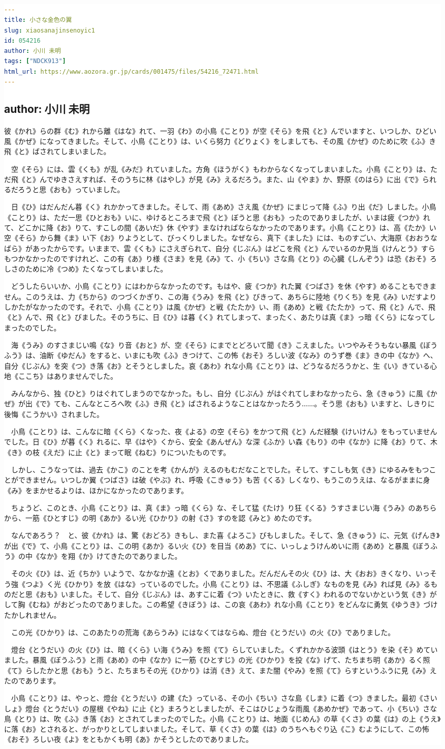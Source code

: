 ```yaml
---
title: 小さな金色の翼
slug: xiaosanajinsenoyic1
id: 054216
author: 小川 未明
tags: ["NDCK913"]
html_url: https://www.aozora.gr.jp/cards/001475/files/54216_72471.html
---
```


## author: 小川 未明

彼《かれ》らの群《む》れから離《はな》れて、一羽《わ》の小鳥《ことり》が空《そら》を飛《と》んでいますと、いつしか、ひどい風《かぜ》になってきました。そして、小鳥《ことり》は、いくら努力《どりょく》をしましても、その風《かぜ》のために吹《ふ》き飛《と》ばされてしまいました。

　空《そら》には、雲《くも》が乱《みだ》れていました。方角《ほうがく》もわからなくなってしまいました。小鳥《ことり》は、ただ飛《と》んでゆきさえすれば、そのうちに林《はやし》が見《み》えるだろう。また、山《やま》か、野原《のはら》に出《で》られるだろうと思《おも》っていました。

　日《ひ》はだんだん暮《く》れかかってきました。そして、雨《あめ》さえ風《かぜ》にまじって降《ふ》り出《だ》しました。小鳥《ことり》は、ただ一思《ひとおも》いに、ゆけるところまで飛《と》ぼうと思《おも》ったのでありましたが、いまは疲《つか》れて、どこかに降《お》りて、すこしの間《あいだ》休《やす》まなければならなかったのであります。小鳥《ことり》は、高《たか》い空《そら》から舞《ま》い下《お》りようとして、びっくりしました。なぜなら、真下《ました》には、ものすごい、大海原《おおうなばら》があったからです。いままで、雲《くも》にさえぎられて、自分《じぶん》はどこを飛《と》んでいるのか見当《けんとう》すらもつかなかったのですけれど、この有《あ》り様《さま》を見《み》て、小《ちい》さな鳥《とり》の心臓《しんぞう》は恐《おそ》ろしさのために冷《つめ》たくなってしまいました。

　どうしたらいいか、小鳥《ことり》にはわからなかったのです。もはや、疲《つか》れた翼《つばさ》を休《やす》めることもできません。このうえは、力《ちから》のつづくかぎり、この海《うみ》を飛《と》びきって、あちらに陸地《りくち》を見《み》いだすよりしかたがなかったのです。それで、小鳥《ことり》は風《かぜ》と戦《たたか》い、雨《あめ》と戦《たたか》って、飛《と》んで、飛《と》んで、飛《と》びました。そのうちに、日《ひ》は暮《く》れてしまって、まったく、あたりは真《ま》っ暗《くら》になってしまったのでした。

　海《うみ》のすさまじい鳴《な》り音《おと》が、空《そら》にまでとどろいて聞《き》こえました。いつやみそうもない暴風《ぼうふう》は、油断《ゆだん》をすると、いまにも吹《ふ》きつけて、この怖《おそ》ろしい波《なみ》のうず巻《ま》きの中《なか》へ、自分《じぶん》を突《つ》き落《お》とそうとしました。哀《あわ》れな小鳥《ことり》は、どうなるだろうかと、生《い》きている心地《ここち》はありませんでした。

　みんなから、独《ひと》りはぐれてしまうのでなかった。もし、自分《じぶん》がはぐれてしまわなかったら、急《きゅう》に風《かぜ》が出《で》ても、こんなところへ吹《ふ》き飛《と》ばされるようなことはなかったろう……。そう思《おも》いますと、しきりに後悔《こうかい》されました。

　小鳥《ことり》は、こんなに暗《くら》くなった、夜《よる》の空《そら》をかつて飛《と》んだ経験《けいけん》をもっていませんでした。日《ひ》が暮《く》れるに、早《はや》くから、安全《あんぜん》な深《ふか》い森《もり》の中《なか》に降《お》りて、木《き》の枝《えだ》に止《と》まって眠《ねむ》りについたものです。

　しかし、こうなっては、過去《かこ》のことを考《かんが》えるのもむだなことでした。そして、すこしも気《き》にゆるみをもつことができません。いつしか翼《つばさ》は破《やぶ》れ、呼吸《こきゅう》も苦《くる》しくなり、もうこのうえは、なるがままに身《み》をまかせるよりは、ほかになかったのであります。

　ちょうど、このとき、小鳥《ことり》は、真《ま》っ暗《くら》な、そして猛《たけ》り狂《くる》うすさまじい海《うみ》のあちらから、一筋《ひとすじ》の明《あか》るい光《ひかり》の射《さ》すのを認《みと》めたのです。

　なんであろう？　と、彼《かれ》は、驚《おどろ》きもし、また喜《よろこ》びもしました。そして、急《きゅう》に、元気《げんき》が出《で》て、小鳥《ことり》は、この明《あか》るい火《ひ》を目当《めあ》てに、いっしょうけんめいに雨《あめ》と暴風《ぼうふう》の中《なか》を翔《か》けてきたのでありました。

　その火《ひ》は、近《ちか》いようで、なかなか遠《とお》くでありました。だんだんその火《ひ》は、大《おお》きくなり、いっそう強《つよ》く光《ひかり》を放《はな》っているのでした。小鳥《ことり》は、不思議《ふしぎ》なものを見《み》れば見《み》るものだと思《おも》いました。そして、自分《じぶん》は、あすこに着《つ》いたときに、救《すく》われるのでないかという気《き》がして胸《むね》がおどったのでありました。この希望《きぼう》は、この哀《あわ》れな小鳥《ことり》をどんなに勇気《ゆうき》づけたかしれません。

　この光《ひかり》は、このあたりの荒海《あらうみ》にはなくてはならぬ、燈台《とうだい》の火《ひ》でありました。

　燈台《とうだい》の火《ひ》は、暗《くら》い海《うみ》を照《て》らしていました。くずれかかる波頭《はとう》を染《そ》めていました。暴風《ぼうふう》と雨《あめ》の中《なか》に一筋《ひとすじ》の光《ひかり》を投《な》げて、たちまち明《あか》るく照《て》らしたかと思《おも》うと、たちまちその光《ひかり》は消《き》えて、また闇《やみ》を照《て》らすというふうに見《み》えたのであります。

　小鳥《ことり》は、やっと、燈台《とうだい》の建《た》っている、その小《ちい》さな島《しま》に着《つ》きました。最初《さいしょ》燈台《とうだい》の屋根《やね》に止《と》まろうとしましたが、そこはひじょうな雨風《あめかぜ》であって、小《ちい》さな鳥《とり》は、吹《ふ》き落《お》とされてしまったのでした。小鳥《ことり》は、地面《じめん》の草《くさ》の葉《は》の上《うえ》に落《お》とされると、がっかりとしてしまいました。そして、草《くさ》の葉《は》のうちへもぐり込《こ》むようにして、この怖《おそ》ろしい夜《よ》をともかくも明《あ》かそうとしたのでありました。
